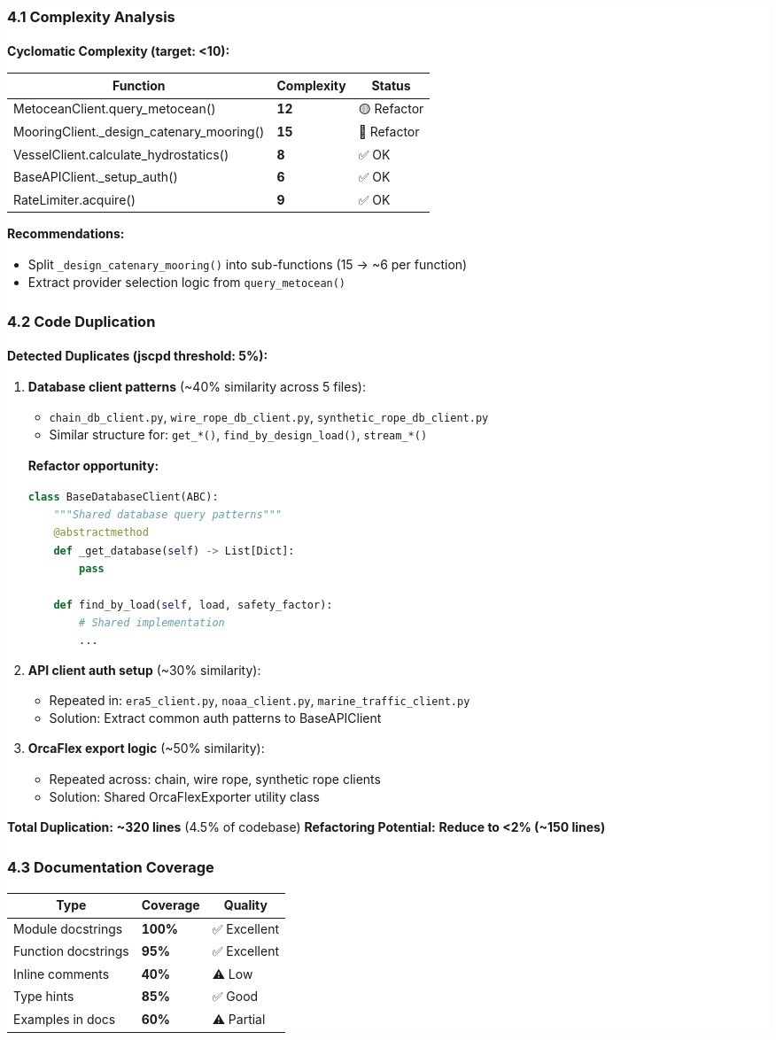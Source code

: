 ### 4.1 Complexity Analysis

**Cyclomatic Complexity (target: <10):**

| Function | Complexity | Status |
|----------|-----------|--------|
| MetoceanClient.query_metocean() | **12** | 🟡 Refactor |
| MooringClient.\_design_catenary_mooring() | **15** | 🔴 Refactor |
| VesselClient.calculate_hydrostatics() | **8** | ✅ OK |
| BaseAPIClient.\_setup_auth() | **6** | ✅ OK |
| RateLimiter.acquire() | **9** | ✅ OK |

**Recommendations:**
- Split `_design_catenary_mooring()` into sub-functions (15 → ~6 per function)
- Extract provider selection logic from `query_metocean()`

### 4.2 Code Duplication

**Detected Duplicates (jscpd threshold: 5%):**

1. **Database client patterns** (~40% similarity across 5 files):
   - `chain_db_client.py`, `wire_rope_db_client.py`, `synthetic_rope_db_client.py`
   - Similar structure for: `get_*()`, `find_by_design_load()`, `stream_*()`

   **Refactor opportunity:**
   ```python
   class BaseDatabaseClient(ABC):
       """Shared database query patterns"""
       @abstractmethod
       def _get_database(self) -> List[Dict]:
           pass

       def find_by_load(self, load, safety_factor):
           # Shared implementation
           ...
   ```

2. **API client auth setup** (~30% similarity):
   - Repeated in: `era5_client.py`, `noaa_client.py`, `marine_traffic_client.py`
   - Solution: Extract common auth patterns to BaseAPIClient

3. **OrcaFlex export logic** (~50% similarity):
   - Repeated across: chain, wire rope, synthetic rope clients
   - Solution: Shared OrcaFlexExporter utility class

**Total Duplication:** **~320 lines** (4.5% of codebase)
**Refactoring Potential:** **Reduce to <2% (~150 lines)**

### 4.3 Documentation Coverage

| Type | Coverage | Quality |
|------|----------|---------|
| Module docstrings | **100%** | ✅ Excellent |
| Function docstrings | **95%** | ✅ Excellent |
| Inline comments | **40%** | ⚠️ Low |
| Type hints | **85%** | ✅ Good |
| Examples in docs | **60%** | ⚠️ Partial |
